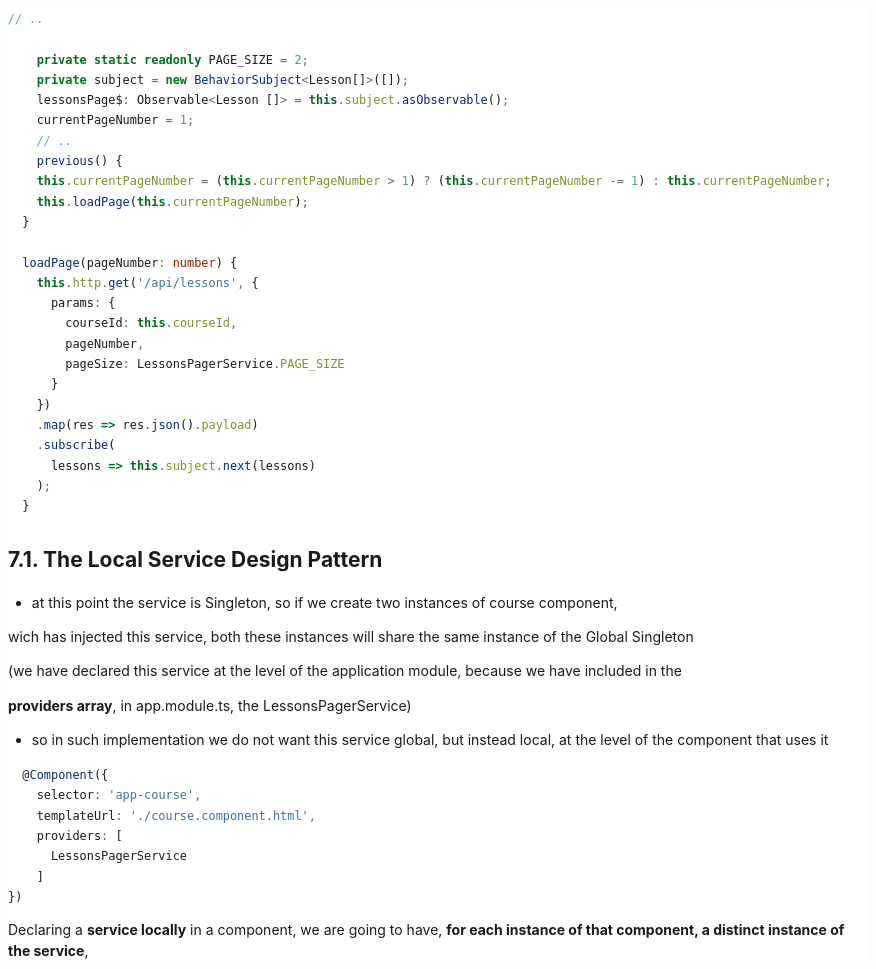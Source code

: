 ```TypeScript
// ..

    private static readonly PAGE_SIZE = 2;
    private subject = new BehaviorSubject<Lesson[]>([]);
    lessonsPage$: Observable<Lesson []> = this.subject.asObservable();
    currentPageNumber = 1;
    // ..
    previous() {
    this.currentPageNumber = (this.currentPageNumber > 1) ? (this.currentPageNumber -= 1) : this.currentPageNumber;
    this.loadPage(this.currentPageNumber);
  }

  loadPage(pageNumber: number) {
    this.http.get('/api/lessons', {
      params: {
        courseId: this.courseId,
        pageNumber,
        pageSize: LessonsPagerService.PAGE_SIZE
      }
    })
    .map(res => res.json().payload)
    .subscribe(
      lessons => this.subject.next(lessons)
    );
  }
```
## 7.1. The Local Service Design Pattern

 - at this point the service is Singleton, so if we create two instances of course component,

  wich has injected this service, both these instances will share the same instance of the Global Singleton

  (we have declared this service at the level of the application module, because we have included in the

  **providers array**, in app.module.ts, the LessonsPagerService)

  - so in such implementation we do not want this service global, but instead local, at the level of the component that uses it

```TypeScript
  @Component({
    selector: 'app-course',
    templateUrl: './course.component.html',
    providers: [
      LessonsPagerService
    ]
})
```
Declaring a **service locally** in a component, we are going to have, **for each instance of that component, a distinct instance of the service**,
